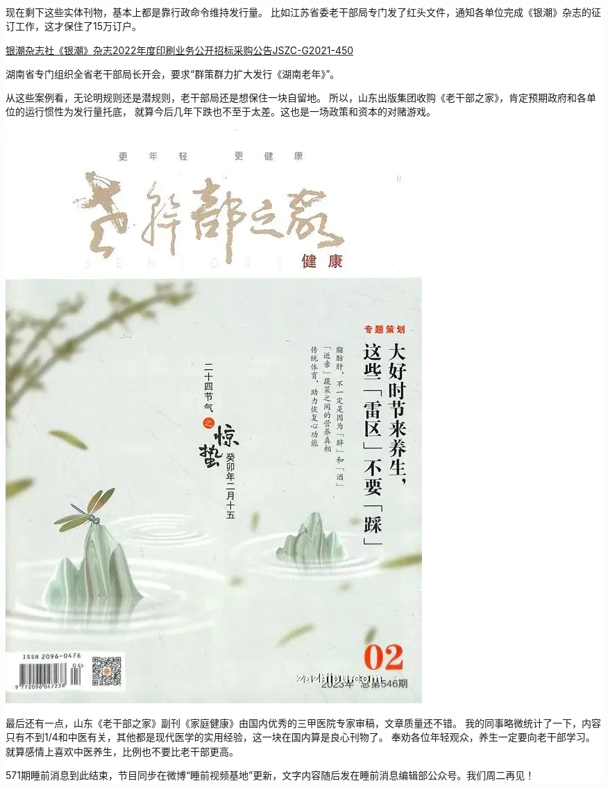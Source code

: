 现在剩下这些实体刊物，基本上都是靠行政命令维持发行量。
比如江苏省委老干部局专门发了红头文件，通知各单位完成《银潮》杂志的征订工作，这才保住了15万订户。

[银潮杂志社《银潮》杂志2022年度印刷业务公开招标采购公告JSZC-G2021-450](http://www.ccgp-jiangsu.gov.cn/jiangsu/xmxx/cggglm/fa/fad166917292432c88fe6e833c752128.html)

湖南省专门组织全省老干部局长开会，要求“群策群力扩大发行《湖南老年》”。

从这些案例看，无论明规则还是潜规则，老干部局还是想保住一块自留地。
所以，山东出版集团收购《老干部之家》，肯定预期政府和各单位的运行惯性为发行量托底，
就算今后几年下跌也不至于太差。这也是一场政策和资本的对赌游戏。

![](/images/btnews/0501_0600/0571/89f99ea9-a26c-440b-9650-23e0caa75a97.webp)

最后还有一点，山东《老干部之家》副刊《家庭健康》由国内优秀的三甲医院专家审稿，文章质量还不错。
我的同事略微统计了一下，内容只有不到1/4和中医有关，其他都是现代医学的实用经验，这一块在国内算是良心刊物了。
奉劝各位年轻观众，养生一定要向老干部学习。就算感情上喜欢中医养生，比例也不要比老干部更高。

571期睡前消息到此结束，节目同步在微博“睡前视频基地”更新，文字内容随后发在睡前消息编辑部公众号。我们周二再见！





